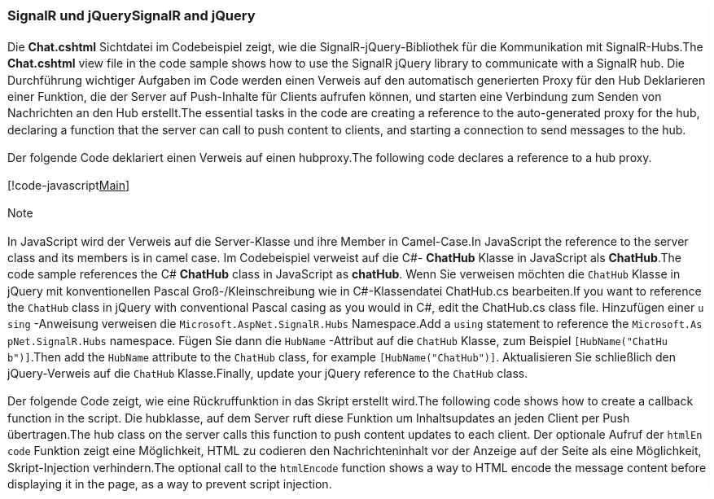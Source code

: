 ### <a name="signalr-and-jquery"></a><span data-ttu-id="b498b-206">SignalR und jQuery</span><span class="sxs-lookup"><span data-stu-id="b498b-206">SignalR and jQuery</span></span>

<span data-ttu-id="b498b-207">Die **Chat.cshtml** Sichtdatei im Codebeispiel zeigt, wie die SignalR-jQuery-Bibliothek für die Kommunikation mit SignalR-Hubs.</span><span class="sxs-lookup"><span data-stu-id="b498b-207">The **Chat.cshtml** view file in the code sample shows how to use the SignalR jQuery library to communicate with a SignalR hub.</span></span> <span data-ttu-id="b498b-208">Die Durchführung wichtiger Aufgaben im Code werden einen Verweis auf den automatisch generierten Proxy für den Hub Deklarieren einer Funktion, die der Server auf Push-Inhalte für Clients aufrufen können, und starten eine Verbindung zum Senden von Nachrichten an den Hub erstellt.</span><span class="sxs-lookup"><span data-stu-id="b498b-208">The essential tasks in the code are creating a reference to the auto-generated proxy for the hub, declaring a function that the server can call to push content to clients, and starting a connection to send messages to the hub.</span></span>

<span data-ttu-id="b498b-209">Der folgende Code deklariert einen Verweis auf einen hubproxy.</span><span class="sxs-lookup"><span data-stu-id="b498b-209">The following code declares a reference to a hub proxy.</span></span>

[!code-javascript[Main](tutorial-getting-started-with-signalr-and-mvc/samples/sample6.js)]

> [!NOTE]
> <span data-ttu-id="b498b-210">In JavaScript wird der Verweis auf die Server-Klasse und ihre Member in Camel-Case.</span><span class="sxs-lookup"><span data-stu-id="b498b-210">In JavaScript the reference to the server class and its members is in camel case.</span></span> <span data-ttu-id="b498b-211">Im Codebeispiel verweist auf die C#- **ChatHub** Klasse in JavaScript als **ChatHub**.</span><span class="sxs-lookup"><span data-stu-id="b498b-211">The code sample references the C# **ChatHub** class in JavaScript as **chatHub**.</span></span> <span data-ttu-id="b498b-212">Wenn Sie verweisen möchten die `ChatHub` Klasse in jQuery mit konventionellen Pascal Groß-/Kleinschreibung wie in C#-Klassendatei ChatHub.cs bearbeiten.</span><span class="sxs-lookup"><span data-stu-id="b498b-212">If you want to reference the `ChatHub` class in jQuery with conventional Pascal casing as you would in C#, edit the ChatHub.cs class file.</span></span> <span data-ttu-id="b498b-213">Hinzufügen einer `using` -Anweisung verweisen die `Microsoft.AspNet.SignalR.Hubs` Namespace.</span><span class="sxs-lookup"><span data-stu-id="b498b-213">Add a `using` statement to reference the `Microsoft.AspNet.SignalR.Hubs` namespace.</span></span> <span data-ttu-id="b498b-214">Fügen Sie dann die `HubName` -Attribut auf die `ChatHub` Klasse, zum Beispiel `[HubName("ChatHub")]`.</span><span class="sxs-lookup"><span data-stu-id="b498b-214">Then add the `HubName` attribute to the `ChatHub` class, for example `[HubName("ChatHub")]`.</span></span> <span data-ttu-id="b498b-215">Aktualisieren Sie schließlich den jQuery-Verweis auf die `ChatHub` Klasse.</span><span class="sxs-lookup"><span data-stu-id="b498b-215">Finally, update your jQuery reference to the `ChatHub` class.</span></span>


<span data-ttu-id="b498b-216">Der folgende Code zeigt, wie eine Rückruffunktion in das Skript erstellt wird.</span><span class="sxs-lookup"><span data-stu-id="b498b-216">The following code shows how to create a callback function in the script.</span></span> <span data-ttu-id="b498b-217">Die hubklasse, auf dem Server ruft diese Funktion um Inhaltsupdates an jeden Client per Push übertragen.</span><span class="sxs-lookup"><span data-stu-id="b498b-217">The hub class on the server calls this function to push content updates to each client.</span></span> <span data-ttu-id="b498b-218">Der optionale Aufruf der `htmlEncode` Funktion zeigt eine Möglichkeit, HTML zu codieren den Nachrichteninhalt vor der Anzeige auf der Seite als eine Möglichkeit, Skript-Injection verhindern.</span><span class="sxs-lookup"><span data-stu-id="b498b-218">The optional call to the `htmlEncode` function shows a way to HTML encode the message content before displaying it in the page, as a way to prevent script injection.</span></span>
